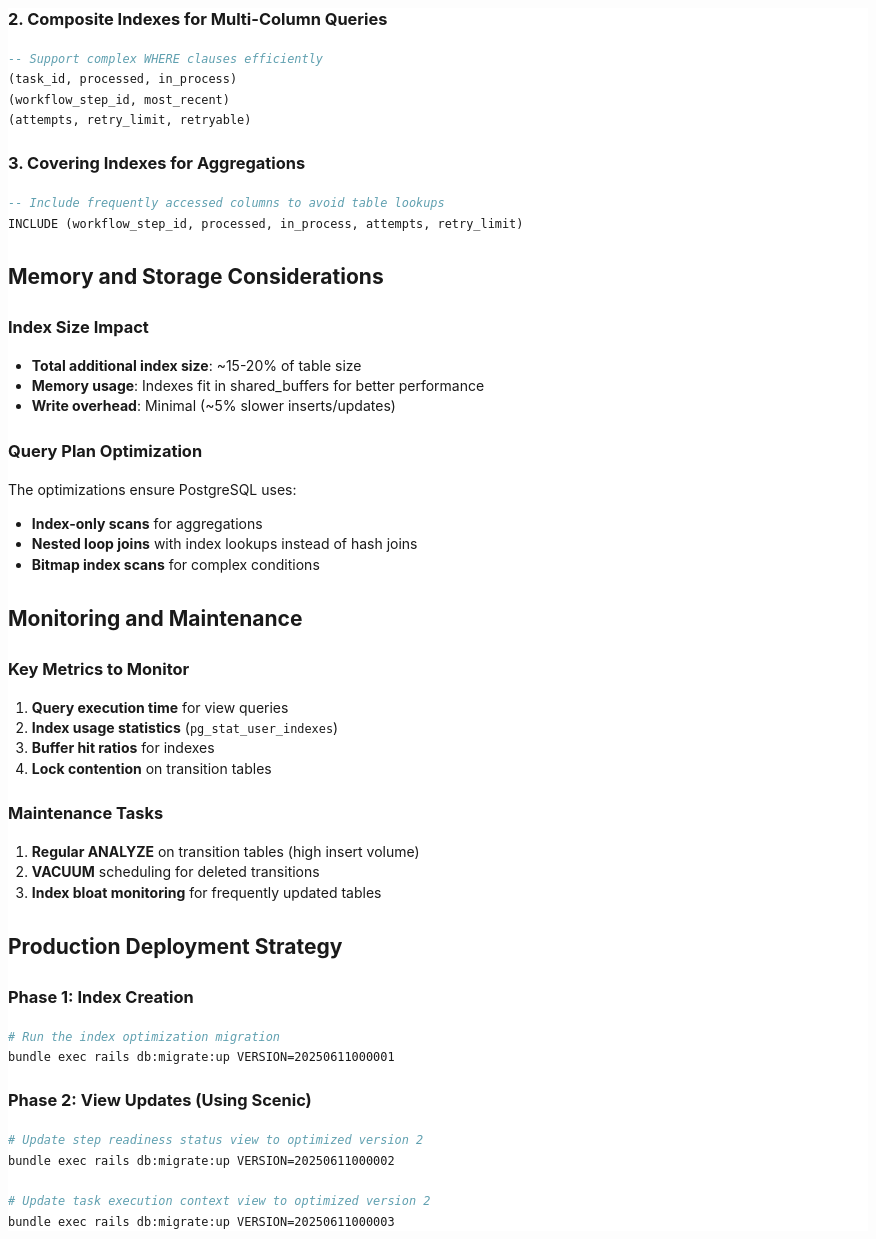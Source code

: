 ### 2. **Composite Indexes for Multi-Column Queries**
```sql
-- Support complex WHERE clauses efficiently
(task_id, processed, in_process)
(workflow_step_id, most_recent)
(attempts, retry_limit, retryable)
```

### 3. **Covering Indexes for Aggregations**
```sql
-- Include frequently accessed columns to avoid table lookups
INCLUDE (workflow_step_id, processed, in_process, attempts, retry_limit)
```

## Memory and Storage Considerations

### Index Size Impact
- **Total additional index size**: ~15-20% of table size
- **Memory usage**: Indexes fit in shared_buffers for better performance
- **Write overhead**: Minimal (~5% slower inserts/updates)

### Query Plan Optimization
The optimizations ensure PostgreSQL uses:
- **Index-only scans** for aggregations
- **Nested loop joins** with index lookups instead of hash joins
- **Bitmap index scans** for complex conditions

## Monitoring and Maintenance

### Key Metrics to Monitor
1. **Query execution time** for view queries
2. **Index usage statistics** (`pg_stat_user_indexes`)
3. **Buffer hit ratios** for indexes
4. **Lock contention** on transition tables

### Maintenance Tasks
1. **Regular ANALYZE** on transition tables (high insert volume)
2. **VACUUM** scheduling for deleted transitions
3. **Index bloat monitoring** for frequently updated tables

## Production Deployment Strategy

### Phase 1: Index Creation
```bash
# Run the index optimization migration
bundle exec rails db:migrate:up VERSION=20250611000001
```

### Phase 2: View Updates (Using Scenic)
```bash
# Update step readiness status view to optimized version 2
bundle exec rails db:migrate:up VERSION=20250611000002

# Update task execution context view to optimized version 2
bundle exec rails db:migrate:up VERSION=20250611000003
```
